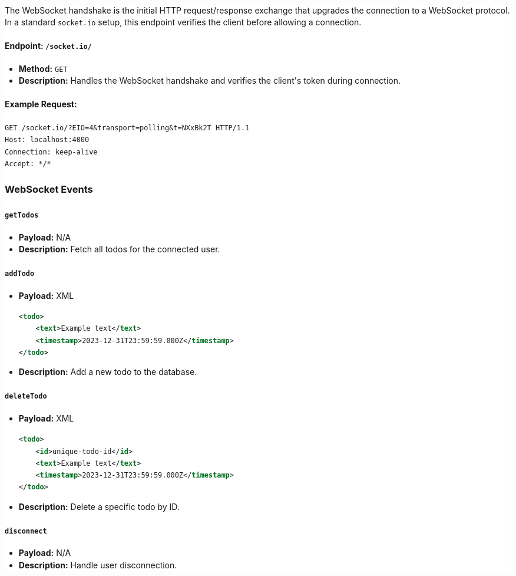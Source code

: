 The WebSocket handshake is the initial HTTP request/response exchange that upgrades the connection to a WebSocket protocol. In a standard `socket.io` setup, this endpoint verifies the client before allowing a connection.

#### Endpoint: `/socket.io/`
- **Method:** `GET`
- **Description:** Handles the WebSocket handshake and verifies the client's token during connection.

#### Example Request:
```http
GET /socket.io/?EIO=4&transport=polling&t=NXxBk2T HTTP/1.1
Host: localhost:4000
Connection: keep-alive
Accept: */*
```

### WebSocket Events

#### `getTodos`
- **Payload:** N/A
- **Description:** Fetch all todos for the connected user.

#### `addTodo`
- **Payload:** XML
    ```xml
    <todo>
        <text>Example text</text>
        <timestamp>2023-12-31T23:59:59.000Z</timestamp>
    </todo>
    ```
- **Description:** Add a new todo to the database.

#### `deleteTodo`
- **Payload:** XML
    ```xml
    <todo>
        <id>unique-todo-id</id>
        <text>Example text</text>
        <timestamp>2023-12-31T23:59:59.000Z</timestamp>
    </todo>
    ```
- **Description:** Delete a specific todo by ID.

#### `disconnect`
- **Payload:** N/A
- **Description:** Handle user disconnection.

